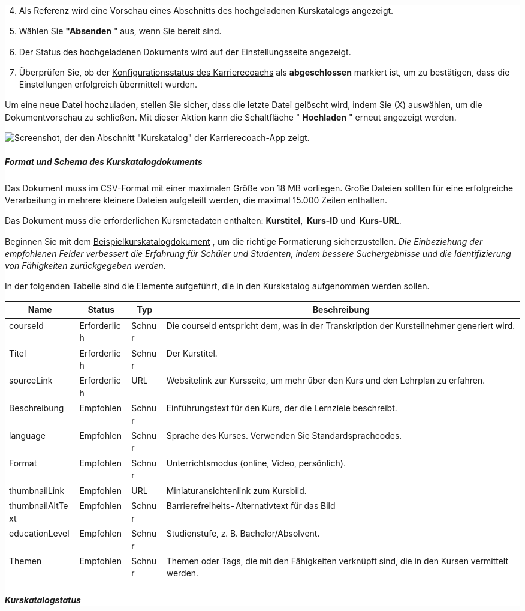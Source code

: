 4. Als Referenz wird eine Vorschau eines Abschnitts des hochgeladenen Kurskatalogs angezeigt.

5. Wählen Sie **"Absenden** " aus, wenn Sie bereit sind.

6. Der [Status des hochgeladenen Dokuments](#course-catalog-status) wird auf der Einstellungsseite angezeigt.

7. Überprüfen Sie, ob der [Konfigurationsstatus des Karrierecoachs](#configuration-status) als **abgeschlossen** markiert ist, um zu bestätigen, dass die Einstellungen erfolgreich übermittelt wurden.

Um eine neue Datei hochzuladen, stellen Sie sicher, dass die letzte Datei gelöscht wird, indem Sie (X) auswählen, um die Dokumentvorschau zu schließen. Mit dieser Aktion kann die Schaltfläche " **Hochladen** " erneut angezeigt werden.

![Screenshot, der den Abschnitt "Kurskatalog" der Karrierecoach-App zeigt.](media/course-catalog-updated.png)

##### <a name="course-catalog-document-format-and-schema"></a>Format und Schema des Kurskatalogdokuments

Das Dokument muss im CSV-Format mit einer maximalen Größe von 18 MB vorliegen. Große Dateien sollten für eine erfolgreiche Verarbeitung in mehrere kleinere Dateien aufgeteilt werden, die maximal 15.000 Zeilen enthalten.

Das Dokument muss die erforderlichen Kursmetadaten enthalten: **Kurstitel**,  **Kurs-ID** und  **Kurs-URL**.

Beginnen Sie mit dem [Beispielkurskatalogdokument]( https://aka.ms/career-coach/docs/it-admins/sample-catalog) , um die richtige Formatierung sicherzustellen. *Die Einbeziehung der empfohlenen Felder verbessert die Erfahrung für Schüler und Studenten, indem bessere Suchergebnisse und die Identifizierung von Fähigkeiten zurückgegeben werden.*

In der folgenden Tabelle sind die Elemente aufgeführt, die in den Kurskatalog aufgenommen werden sollen.

| Name             | Status      | Typ   | Beschreibung                                                                    |
|------------------|-------------|--------|--------------------------------------------------------------------------------|
| courseId         | Erforderlich    | Schnur | Die courseId entspricht dem, was in der Transkription der Kursteilnehmer generiert wird.             |
| Titel            | Erforderlich    | Schnur | Der Kurstitel.                                                              |
| sourceLink       | Erforderlich    | URL    | Websitelink zur Kursseite, um mehr über den Kurs und den Lehrplan zu erfahren.   |
| Beschreibung      | Empfohlen | Schnur | Einführungstext für den Kurs, der die Lernziele beschreibt.       |
| language         | Empfohlen | Schnur | Sprache des Kurses. Verwenden Sie Standardsprachcodes.                           |
| Format           | Empfohlen | Schnur | Unterrichtsmodus (online, Video, persönlich).                                   |
| thumbnailLink    | Empfohlen | URL    | Miniaturansichtenlink zum Kursbild.                                            |
| thumbnailAltText | Empfohlen | Schnur | Barrierefreiheits-Alternativtext für das Bild                                           |
| educationLevel   | Empfohlen | Schnur | Studienstufe, z. B. Bachelor/Absolvent.                                       |
| Themen           | Empfohlen | Schnur | Themen oder Tags, die mit den Fähigkeiten verknüpft sind, die in den Kursen vermittelt werden.          |

##### <a name="course-catalog-status"></a>Kurskatalogstatus
